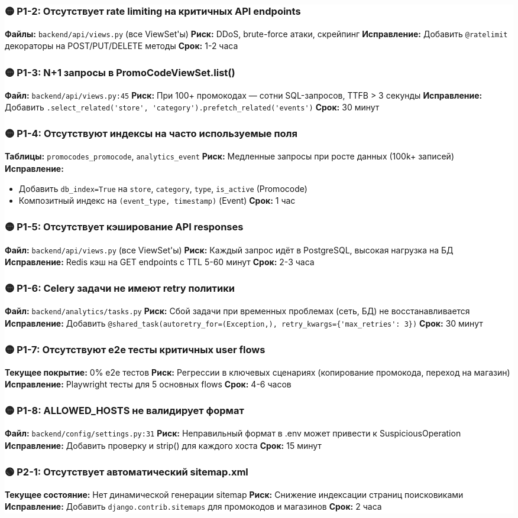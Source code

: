 ### 🟡 P1-2: Отсутствует rate limiting на критичных API endpoints
**Файлы:** `backend/api/views.py` (все ViewSet'ы)
**Риск:** DDoS, brute-force атаки, скрейпинг
**Исправление:** Добавить `@ratelimit` декораторы на POST/PUT/DELETE методы
**Срок:** 1-2 часа

### 🟡 P1-3: N+1 запросы в PromoCodeViewSet.list()
**Файл:** `backend/api/views.py:45`
**Риск:** При 100+ промокодах — сотни SQL-запросов, TTFB > 3 секунды
**Исправление:** Добавить `.select_related('store', 'category').prefetch_related('events')`
**Срок:** 30 минут

### 🟡 P1-4: Отсутствуют индексы на часто используемые поля
**Таблицы:** `promocodes_promocode`, `analytics_event`
**Риск:** Медленные запросы при росте данных (100k+ записей)
**Исправление:**
- Добавить `db_index=True` на `store`, `category`, `type`, `is_active` (Promocode)
- Композитный индекс на `(event_type, timestamp)` (Event)
**Срок:** 1 час

### 🟡 P1-5: Отсутствует кэширование API responses
**Файл:** `backend/api/views.py` (все ViewSet'ы)
**Риск:** Каждый запрос идёт в PostgreSQL, высокая нагрузка на БД
**Исправление:** Redis кэш на GET endpoints с TTL 5-60 минут
**Срок:** 2-3 часа

### 🟡 P1-6: Celery задачи не имеют retry политики
**Файл:** `backend/analytics/tasks.py`
**Риск:** Сбой задачи при временных проблемах (сеть, БД) не восстанавливается
**Исправление:** Добавить `@shared_task(autoretry_for=(Exception,), retry_kwargs={'max_retries': 3})`
**Срок:** 30 минут

### 🟡 P1-7: Отсутствуют e2e тесты критичных user flows
**Текущее покрытие:** 0% e2e тестов
**Риск:** Регрессии в ключевых сценариях (копирование промокода, переход на магазин)
**Исправление:** Playwright тесты для 5 основных flows
**Срок:** 4-6 часов

### 🟡 P1-8: ALLOWED_HOSTS не валидирует формат
**Файл:** `backend/config/settings.py:31`
**Риск:** Неправильный формат в .env может привести к SuspiciousOperation
**Исправление:** Добавить проверку и strip() для каждого хоста
**Срок:** 15 минут

### 🟢 P2-1: Отсутствует автоматический sitemap.xml
**Текущее состояние:** Нет динамической генерации sitemap
**Риск:** Снижение индексации страниц поисковиками
**Исправление:** Добавить `django.contrib.sitemaps` для промокодов и магазинов
**Срок:** 2 часа
